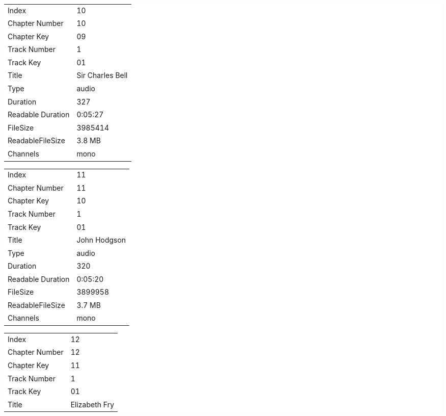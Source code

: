 |  |  |
| - | - |
| Index | 10 |
| Chapter Number | 10 |
| Chapter Key | 09 |
| Track Number | 1 |
| Track Key | 01 |
| Title | Sir Charles Bell |
| Type | audio |
| Duration | 327 |
| Readable Duration | 0:05:27 |
| FileSize | 3985414 |
| ReadableFileSize | 3.8 MB |
| Channels | mono |

|  |  |
| - | - |
| Index | 11 |
| Chapter Number | 11 |
| Chapter Key | 10 |
| Track Number | 1 |
| Track Key | 01 |
| Title | John Hodgson |
| Type | audio |
| Duration | 320 |
| Readable Duration | 0:05:20 |
| FileSize | 3899958 |
| ReadableFileSize | 3.7 MB |
| Channels | mono |

|  |  |
| - | - |
| Index | 12 |
| Chapter Number | 12 |
| Chapter Key | 11 |
| Track Number | 1 |
| Track Key | 01 |
| Title |  Elizabeth Fry |